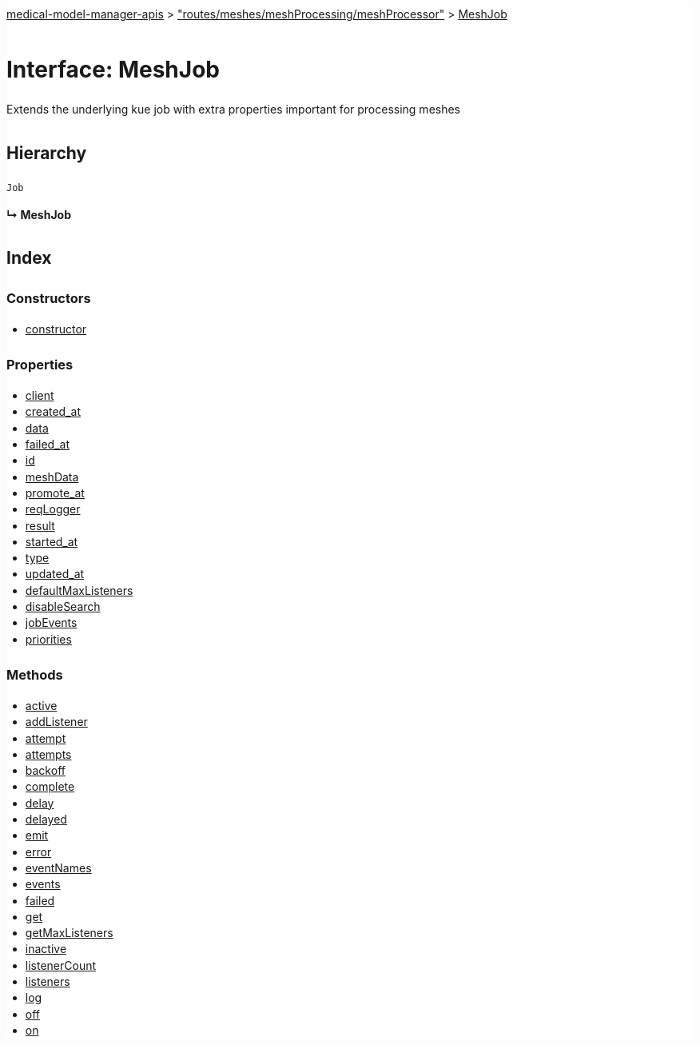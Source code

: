 [medical-model-manager-apis](../README.md) > ["routes/meshes/meshProcessing/meshProcessor"](../modules/_routes_meshes_meshprocessing_meshprocessor_.md) > [MeshJob](../interfaces/_routes_meshes_meshprocessing_meshprocessor_.meshjob.md)

# Interface: MeshJob

Extends the underlying kue job with extra properties important for processing meshes

## Hierarchy

 `Job`

**↳ MeshJob**

## Index

### Constructors

* [constructor](_routes_meshes_meshprocessing_meshprocessor_.meshjob.md#constructor)

### Properties

* [client](_routes_meshes_meshprocessing_meshprocessor_.meshjob.md#client)
* [created_at](_routes_meshes_meshprocessing_meshprocessor_.meshjob.md#created_at)
* [data](_routes_meshes_meshprocessing_meshprocessor_.meshjob.md#data)
* [failed_at](_routes_meshes_meshprocessing_meshprocessor_.meshjob.md#failed_at)
* [id](_routes_meshes_meshprocessing_meshprocessor_.meshjob.md#id)
* [meshData](_routes_meshes_meshprocessing_meshprocessor_.meshjob.md#meshdata)
* [promote_at](_routes_meshes_meshprocessing_meshprocessor_.meshjob.md#promote_at)
* [reqLogger](_routes_meshes_meshprocessing_meshprocessor_.meshjob.md#reqlogger)
* [result](_routes_meshes_meshprocessing_meshprocessor_.meshjob.md#result)
* [started_at](_routes_meshes_meshprocessing_meshprocessor_.meshjob.md#started_at)
* [type](_routes_meshes_meshprocessing_meshprocessor_.meshjob.md#type)
* [updated_at](_routes_meshes_meshprocessing_meshprocessor_.meshjob.md#updated_at)
* [defaultMaxListeners](_routes_meshes_meshprocessing_meshprocessor_.meshjob.md#defaultmaxlisteners)
* [disableSearch](_routes_meshes_meshprocessing_meshprocessor_.meshjob.md#disablesearch)
* [jobEvents](_routes_meshes_meshprocessing_meshprocessor_.meshjob.md#jobevents)
* [priorities](_routes_meshes_meshprocessing_meshprocessor_.meshjob.md#priorities)

### Methods

* [active](_routes_meshes_meshprocessing_meshprocessor_.meshjob.md#active)
* [addListener](_routes_meshes_meshprocessing_meshprocessor_.meshjob.md#addlistener)
* [attempt](_routes_meshes_meshprocessing_meshprocessor_.meshjob.md#attempt)
* [attempts](_routes_meshes_meshprocessing_meshprocessor_.meshjob.md#attempts)
* [backoff](_routes_meshes_meshprocessing_meshprocessor_.meshjob.md#backoff)
* [complete](_routes_meshes_meshprocessing_meshprocessor_.meshjob.md#complete)
* [delay](_routes_meshes_meshprocessing_meshprocessor_.meshjob.md#delay)
* [delayed](_routes_meshes_meshprocessing_meshprocessor_.meshjob.md#delayed)
* [emit](_routes_meshes_meshprocessing_meshprocessor_.meshjob.md#emit)
* [error](_routes_meshes_meshprocessing_meshprocessor_.meshjob.md#error)
* [eventNames](_routes_meshes_meshprocessing_meshprocessor_.meshjob.md#eventnames)
* [events](_routes_meshes_meshprocessing_meshprocessor_.meshjob.md#events)
* [failed](_routes_meshes_meshprocessing_meshprocessor_.meshjob.md#failed)
* [get](_routes_meshes_meshprocessing_meshprocessor_.meshjob.md#get)
* [getMaxListeners](_routes_meshes_meshprocessing_meshprocessor_.meshjob.md#getmaxlisteners)
* [inactive](_routes_meshes_meshprocessing_meshprocessor_.meshjob.md#inactive)
* [listenerCount](_routes_meshes_meshprocessing_meshprocessor_.meshjob.md#listenercount)
* [listeners](_routes_meshes_meshprocessing_meshprocessor_.meshjob.md#listeners)
* [log](_routes_meshes_meshprocessing_meshprocessor_.meshjob.md#log)
* [off](_routes_meshes_meshprocessing_meshprocessor_.meshjob.md#off)
* [on](_routes_meshes_meshprocessing_meshprocessor_.meshjob.md#on)